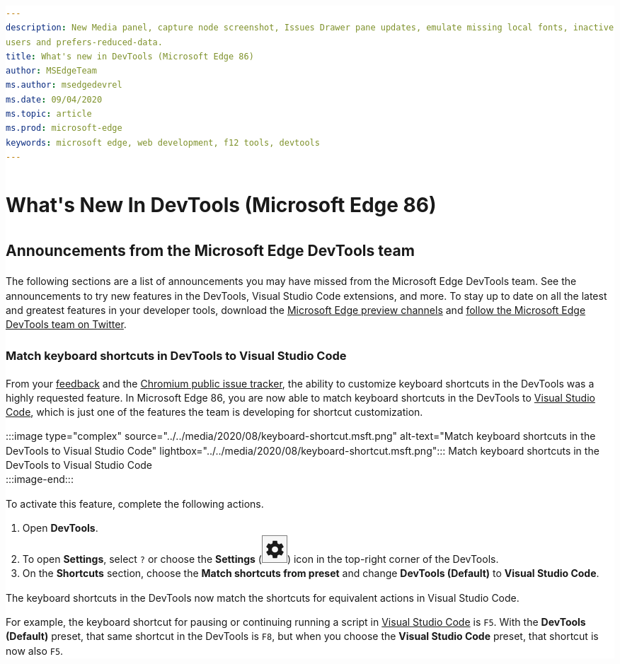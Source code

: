 ```yaml
---
description: New Media panel, capture node screenshot, Issues Drawer pane updates, emulate missing local fonts, inactive users and prefers-reduced-data.
title: What's new in DevTools (Microsoft Edge 86)
author: MSEdgeTeam
ms.author: msedgedevrel
ms.date: 09/04/2020
ms.topic: article
ms.prod: microsoft-edge
keywords: microsoft edge, web development, f12 tools, devtools
---
```


# What's New In DevTools (Microsoft Edge 86)  

## Announcements from the Microsoft Edge DevTools team  

The following sections are a list of announcements you may have missed from the Microsoft Edge DevTools team.  See the announcements to try new features in the DevTools, Visual Studio Code extensions, and more.  To stay up to date on all the latest and greatest features in your developer tools, download the [Microsoft Edge preview channels][MicrosoftEdgePreviewChannels] and [follow the Microsoft Edge DevTools team on Twitter][EdgeDevToolsTwitterAccount].  

### Match keyboard shortcuts in DevTools to Visual Studio Code  

From your [feedback](#getting-in-touch-with-microsoft-edge-devtools-team) and the [Chromium public issue tracker][CRIssuesList], the ability to customize keyboard shortcuts in the DevTools was a highly requested feature.  In Microsoft Edge 86, you are now able to match keyboard shortcuts in the DevTools to [Visual Studio Code][VisualStudioCode], which is just one of the features the team is developing for shortcut customization.  

:::image type="complex" source="../../media/2020/08/keyboard-shortcut.msft.png" alt-text="Match keyboard shortcuts in the DevTools to Visual Studio Code" lightbox="../../media/2020/08/keyboard-shortcut.msft.png":::
   Match keyboard shortcuts in the DevTools to Visual Studio Code  
:::image-end:::  

To activate this feature, complete the following actions.  

1.  Open **DevTools**.  
1.  To open **Settings**, select `?` or choose the **Settings** \(![DevTools Settings icon][ImageSettingsIcon]\) icon in the top-right corner of the DevTools.  
1.  On the **Shortcuts** section, choose the **Match shortcuts from preset** and change **DevTools (Default)** to **Visual Studio Code**.  

The keyboard shortcuts in the DevTools now match the shortcuts for equivalent actions in Visual Studio Code.  

For example, the keyboard shortcut for pausing or continuing running a script in [Visual Studio Code][VisualStudioCodeShortcutsKeyboardWindows] is `F5`.  With the **DevTools (Default)** preset, that same shortcut in the DevTools is `F8`, but when you choose the **Visual Studio Code** preset, that shortcut is now also `F5`.  


[ImageSettingsIcon]: /microsoft-edge/devtools-guide-chromium/media/settings-icon.msft.png "DevTools Settings icon"  
[DevtoolsWhatsnew200205DevtoolsDeprecationPropertiesPaneElementsPanel]: ../05/devtools.md#deprecation-of-the-properties-pane-in-the-elements-panel "Deprecation of the Properties pane in the Elements panel - What's new in DevTools (Microsoft Edge 84) | Microsoft Docs"  
[DevtoolsWhatsnew200206DevtoolsCssGridDebuggingFeatures]: ../06/devtools.md#css-grid-debugging-features "CSS grid debugging features - What's New In DevTools (Microsoft Edge 85) | Microsoft Docs"  
[DevtoolsDualScreenIntroductionDevices1]: /microsoft-edge/devtools-guide-chromium/dual-screen/index "Introduction to dual-screen devices - Dual-screen | Microsoft Docs"  
[DevtoolsDualScreenIntroductionDevices2]: /microsoft-edge/devtools-guide-chromium/dual-screen/index "Introduction to dual-screen devices - Dual-screen | Microsoft Docs"  
[DevtoolsExperimentalFeatures]: /microsoft-edge/devtools-guide-chromium/experimental-features "Experimental features - Microsoft Edge Development | Microsoft Docs"  
[DevtoolsConsoleApiTable]: /microsoft-edge/devtools-guide-chromium/console/api#table "table - Console API reference | Microsoft Docs"  
[DevtoolsCoverageIndex]: /microsoft-edge/devtools-guide-chromium/coverage/index "Find unused JavaScript and CSS code with the Coverage tab in Microsoft Edge DevTools | Microsoft Docs"  
[DevtoolsCustomizeIndexDrawer]: /microsoft-edge/devtools-guide-chromium/customize/index#drawer "Drawer - Customize Microsoft Edge DevTools | Microsoft Docs"  
[DevtoolsEvaluatePerformanceReferenceAnalyzeRenderingPerformance]: /microsoft-edge/devtools-guide-chromium/evaluate-performance/reference#analyze-rendering-performance-with-the-rendering-tab "Analyze rendering performance with the Rendering tab - Performance Analysis Reference | Microsoft Docs"  
[DevtoolsMediaIndex]: /microsoft-edge/devtools-guide-chromium/media/index "View and debug media players information | Microsoft Docs"  
[MicrosoftEdgePreviewChannels]: https://www.microsoftedgeinsider.com/download "Microsoft Edge Preview Channels"  
[VisualStudioCode]: https://code.visualstudio.com "Visual Studio Code "  
[VisualStudioCodeShortcutsKeyboardWindows]: https://code.visualstudio.com/shortcuts/keyboard-shortcuts-windows.pdf "Visual Studio Code Keyboard shortcuts for Windows"  
[MicrosoftSurfaceDevicesDuo]: https://www.microsoft.com/surface/devices/surface-duo "The new Surface Duo"  
[EdgeDevToolsTwitterAccount]: https://twitter.com/EdgeDevTools "@EdgeDevTools Twitter account"  
[CRIssuesList]: https://bugs.chromium.org/p/chromium/issues/list "Chromium bugs"  
[CR174309]: https://crbug.com/174309 "DevTools: Allow to customize keyboard shortcuts/key bindings | Chromium bugs"
[CR384968]: https://crbug.com/384968 "Option to ignore local() fonts | Chromium bugs"  
[CR772558]: https://crbug.com/772558 "DevTools: Update to latest version of Lighthouse | Chromium bugs"  
[CR807440]: https://crbug.com/807440 "Chrome locks up with large numbers of SWs | Chromium bugs"  
[CR997694]: https://crbug.com/997694 "XHR requests with 302 status are not shown under the \"xhr\" filter in network panel | Chromium bugs"  
[CR1047356]: https://crbug.com/1047356 "CSS Grid/Flexbox/Table tooling"  
[CR1051466]: https://crbug.com/1051466 "Support COOP/COEP debugging in DevTools | Chromium bugs"  
[CR1054281]: https://crbug.com/1054281 "Feature Request: DevTools should emulate foldable and dual-screen devices | Chromium bugs"  
[CR1067184]: https://crbug.com/1067184 "Feature Request: Clear filter button on Network & Elements -> Style Filter inputs | Chromium bugs"  
[CR1068116]: https://crbug.com/1068116 "☂ Ship issues panel | Chromium bugs"  
[CR1080569]: https://crbug.com/1080569 "acorn doesn't support logical assignment operators | Chromium bugs"  
[CR1080589]: https://crbug.com/1080589 "Classify issues by third-party / first-party | Chromium bugs"  
[CR1086817]: https://crbug.com/1086817 "acorn doesn't support numeric separators | Chromium bugs"  
[CR1090802]: https://crbug.com/1090802 "Simulate idle state changes from Idle Detection API | Chromium bugs"  
[CR1093227]: https://crbug.com/1093227 "DevTools: suggest closest accessible color | Chromium bugs"  
[CR1093247]: https://crbug.com/1093247 "Display info about frames in application panel | Chromium bugs"  
[CR1094406]: https://crbug.com/1094406 "Developers want a source order viewer for AT https://webwewant.fyi/wants/64/"  
[CR1096068]: https://crbug.com/1096068 "DevTools: support emulating the prefers-reduced-data media feature | Chromium bugs"  
[CR1096481]: https://crbug.com/1096481 "Issues banner placement | Chromium bugs"  
[CR1100253]: https://crbug.com/1100253 "Add screenshot node shortcut in Element context menu | Chromium bugs"  
[CR1103316]: https://crbug.com/1103316 "Elements search does not resolveNode (highlight text, etc) on first search result | Chromium bugs"  
[CR1103854]: https://crbug.com/1103854 "De-obfuscate X-Client-Data values in Developer Tools | Chromium bugs"  
[CR1106221]: https://crbug.com/1106221 "Add imported fonts to the font-family autocompletion in the Styles panel | Chromium bugs"  
[CR1107766]: https://crbug.com/1107766 "Display info about frames generated by 'window.open()' in frame tree | Chromium bugs"  
[CR1115011]: https://crbug.com/1115011 "When copying a table from the console the structure of the table is not preserved | Chromium bugs"  
[CR1116085]: https://crbug.com/1116085 "Please bring back the DevTools Properties inspector | Chromium bugs"  
[CsswgDraftsMediaqueries5DescdefMediaPrefersReducedData]: https://drafts.csswg.org/mediaqueries-5#descdef-media-prefers-reduced-data "prefers-reduced-data - Media Queries Level 5 | W3C CSS Working Group Editor Drafts"  
[GithubGooglechromeLighthouseV620]: https://github.com/GoogleChrome/lighthouse/releases/tag/v6.2.0 "v6.2.0 - GoogleChrome/lighthouse | GitHub"  
[GoogleDevelopersProtocolBuffers]: https://developers.google.com/protocol-buffers "Protocol Buffers | Google Developers"  
[SamsungMobileGalaxyFold]: https://www.samsung.com/us/mobile/galaxy-fold "Galaxy Fold | Samsung US"  
[V8FeaturesLogicalAssignment]: https://v8.dev/features/logical-assignment "Logical assignment | V8"  
[V8FeaturesNumericSeparators]: https://v8.dev/features/numeric-separators "Numeric separators | V8"  
[WebDevCoopCoep]: https://web.dev/coop-coep "Making your website \"cross-origin isolated\" using COOP and COEP | web.dev"  
[WebDevIdleDetection]: https://web.dev/idle-detection "Detect inactive users with the Idle Detection API | web.dev"  
[WebDevNonCompositedAnimations]: https://web.dev/non-composited-animations "Avoid non-composited animations | web.dev"  
[CCA4IL]: https://creativecommons.org/licenses/by/4.0  
[CCby4Image]: https://i.creativecommons.org/l/by/4.0/88x31.png  
[GoogleSitePolicies]: https://developers.google.com/terms/site-policies  
[JecelynYeen]: https://developers.google.com/web/resources/contributors/jecelynyeen  